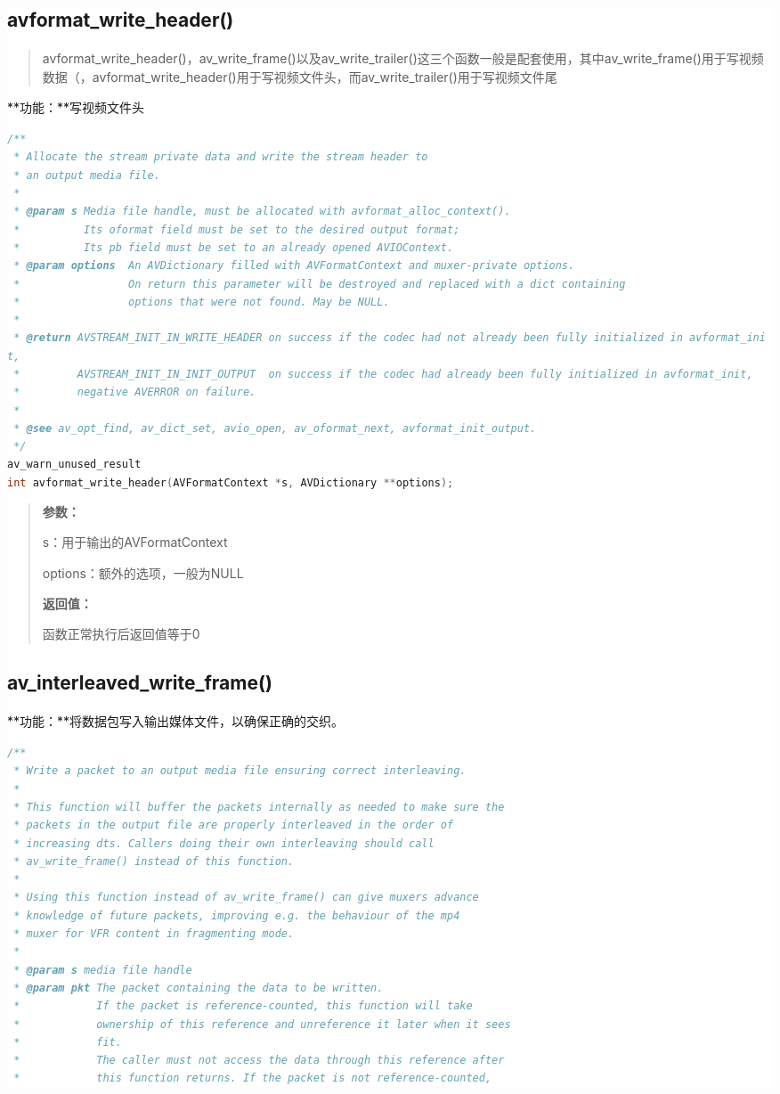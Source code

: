 ## avformat_write_header()

> avformat_write_header()，av_write_frame()以及av_write_trailer()这三个函数一般是配套使用，其中av_write_frame()用于写视频数据（，avformat_write_header()用于写视频文件头，而av_write_trailer()用于写视频文件尾

**功能：**写视频文件头

```c++
/**
 * Allocate the stream private data and write the stream header to
 * an output media file.
 *
 * @param s Media file handle, must be allocated with avformat_alloc_context().
 *          Its oformat field must be set to the desired output format;
 *          Its pb field must be set to an already opened AVIOContext.
 * @param options  An AVDictionary filled with AVFormatContext and muxer-private options.
 *                 On return this parameter will be destroyed and replaced with a dict containing
 *                 options that were not found. May be NULL.
 *
 * @return AVSTREAM_INIT_IN_WRITE_HEADER on success if the codec had not already been fully initialized in avformat_init,
 *         AVSTREAM_INIT_IN_INIT_OUTPUT  on success if the codec had already been fully initialized in avformat_init,
 *         negative AVERROR on failure.
 *
 * @see av_opt_find, av_dict_set, avio_open, av_oformat_next, avformat_init_output.
 */
av_warn_unused_result
int avformat_write_header(AVFormatContext *s, AVDictionary **options);
```

> **参数：**
>
> s：用于输出的AVFormatContext
>
> options：额外的选项，一般为NULL
>
> **返回值：**
>
> 函数正常执行后返回值等于0

## av_interleaved_write_frame()

**功能：**将数据包写入输出媒体文件，以确保正确的交织。

```c++
/**
 * Write a packet to an output media file ensuring correct interleaving.
 *
 * This function will buffer the packets internally as needed to make sure the
 * packets in the output file are properly interleaved in the order of
 * increasing dts. Callers doing their own interleaving should call
 * av_write_frame() instead of this function.
 *
 * Using this function instead of av_write_frame() can give muxers advance
 * knowledge of future packets, improving e.g. the behaviour of the mp4
 * muxer for VFR content in fragmenting mode.
 *
 * @param s media file handle
 * @param pkt The packet containing the data to be written.
 *            If the packet is reference-counted, this function will take
 *            ownership of this reference and unreference it later when it sees
 *            fit.
 *            The caller must not access the data through this reference after
 *            this function returns. If the packet is not reference-counted,
```